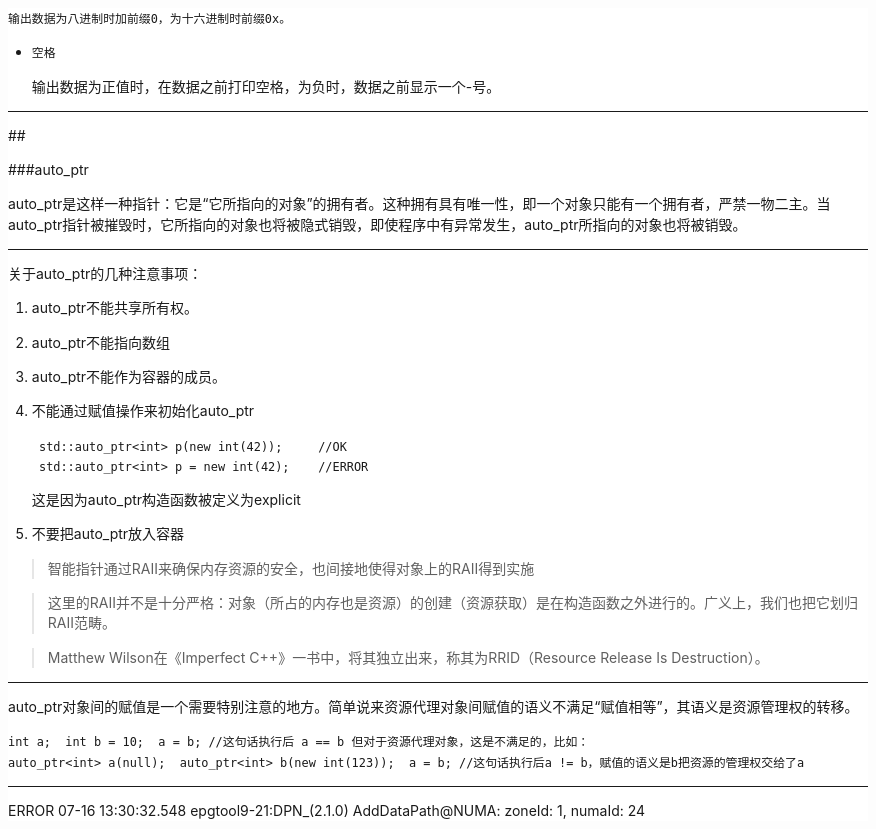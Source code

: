     输出数据为八进制时加前缀0，为十六进制时前缀0x。 

- `空格`

    输出数据为正值时，在数据之前打印空格，为负时，数据之前显示一个-号。

----




##<memory>

###auto_ptr

auto_ptr是这样一种指针：它是“它所指向的对象”的拥有者。这种拥有具有唯一性，即一个对象只能有一个拥有者，严禁一物二主。当auto_ptr指针被摧毁时，它所指向的对象也将被隐式销毁，即使程序中有异常发生，auto_ptr所指向的对象也将被销毁。

----

关于auto_ptr的几种注意事项：

1. auto_ptr不能共享所有权。
2. auto_ptr不能指向数组
3. auto_ptr不能作为容器的成员。
4. 不能通过赋值操作来初始化auto_ptr

        std::auto_ptr<int> p(new int(42));     //OK
        std::auto_ptr<int> p = new int(42);    //ERROR
    这是因为auto_ptr构造函数被定义为explicit

5. 不要把auto_ptr放入容器

> 智能指针通过RAII来确保内存资源的安全，也间接地使得对象上的RAII得到实施

> 这里的RAII并不是十分严格：对象（所占的内存也是资源）的创建（资源获取）是在构造函数之外进行的。广义上，我们也把它划归RAII范畴。

> Matthew Wilson在《Imperfect C++》一书中，将其独立出来，称其为RRID（Resource Release Is Destruction）。

----

auto_ptr对象间的赋值是一个需要特别注意的地方。简单说来资源代理对象间赋值的语义不满足“赋值相等”，其语义是资源管理权的转移。

    int a;  int b = 10;  a = b; //这句话执行后 a == b 但对于资源代理对象，这是不满足的，比如：
    auto_ptr<int> a(null);  auto_ptr<int> b(new int(123));  a = b; //这句话执行后a != b，赋值的语义是b把资源的管理权交给了a 

****

ERROR     07-16 13:30:32.548 epgtool9-21:DPN_(2.1.0) AddDataPath@NUMA: zoneId: 1, numaId: 24

